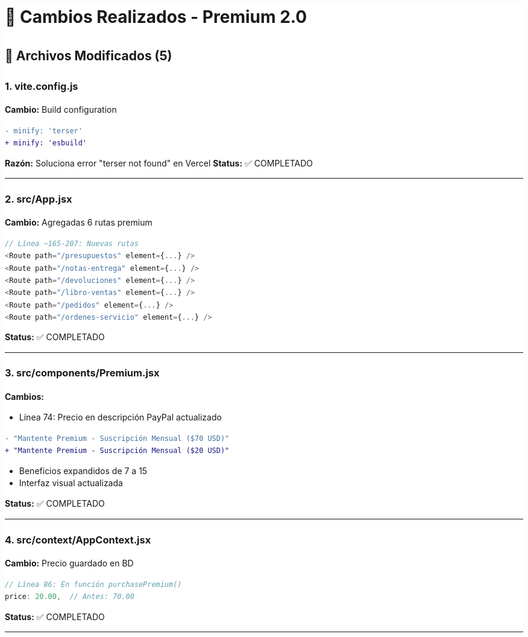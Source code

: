 # 📝 Cambios Realizados - Premium 2.0

## 📂 Archivos Modificados (5)

### 1. **vite.config.js**
**Cambio:** Build configuration
```diff
- minify: 'terser'
+ minify: 'esbuild'
```
**Razón:** Soluciona error "terser not found" en Vercel
**Status:** ✅ COMPLETADO

---

### 2. **src/App.jsx**
**Cambio:** Agregadas 6 rutas premium
```javascript
// Línea ~165-207: Nuevas rutas
<Route path="/presupuestos" element={...} />
<Route path="/notas-entrega" element={...} />
<Route path="/devoluciones" element={...} />
<Route path="/libro-ventas" element={...} />
<Route path="/pedidos" element={...} />
<Route path="/ordenes-servicio" element={...} />
```
**Status:** ✅ COMPLETADO

---

### 3. **src/components/Premium.jsx**
**Cambios:**
- Línea 74: Precio en descripción PayPal actualizado
```diff
- "Mantente Premium - Suscripción Mensual ($70 USD)"
+ "Mantente Premium - Suscripción Mensual ($20 USD)"
```
- Beneficios expandidos de 7 a 15
- Interfaz visual actualizada

**Status:** ✅ COMPLETADO

---

### 4. **src/context/AppContext.jsx**
**Cambio:** Precio guardado en BD
```javascript
// Línea 86: En función purchasePremium()
price: 20.00,  // Antes: 70.00
```
**Status:** ✅ COMPLETADO

---
